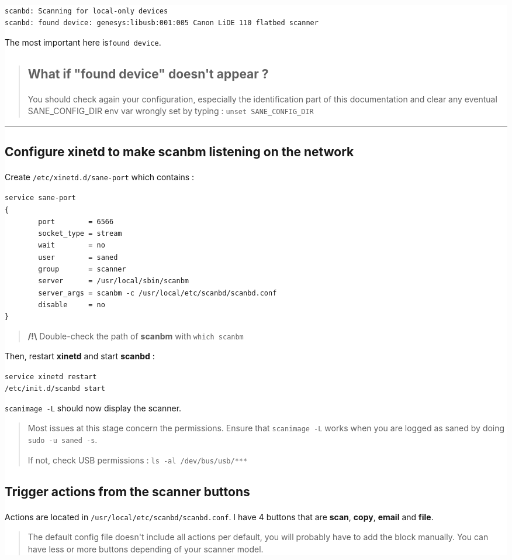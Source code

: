     scanbd: Scanning for local-only devices
    scanbd: found device: genesys:libusb:001:005 Canon LiDE 110 flatbed scanner


The most important here is`found device`. 

> What if "found device" doesn't appear ?
> -------------------------------------
> 
> You should check again your configuration,
> especially the identification part of this documentation and clear any eventual  SANE_CONFIG_DIR env var wrongly set by typing :
> `unset SANE_CONFIG_DIR`


----------

**Configure xinetd to make scanbm listening on the network**
------------------------------------------------------------

Create `/etc/xinetd.d/sane-port` which contains :

    service sane-port
    {
            port        = 6566
            socket_type = stream
            wait        = no
            user        = saned
            group       = scanner
            server      = /usr/local/sbin/scanbm
            server_args = scanbm -c /usr/local/etc/scanbd/scanbd.conf
            disable     = no
    }

> **/!\\**  Double-check the path of **scanbm** with `which scanbm`

Then, restart **xinetd** and start **scanbd** : 

    service xinetd restart
    /etc/init.d/scanbd start
`scanimage -L` should now display the scanner.

> Most issues at this stage concern the permissions. Ensure that
> `scanimage -L` works when you are logged as saned by doing `sudo -u saned
> -s`.
>
> If not, check USB permissions :  `ls -al /dev/bus/usb/***`



## Trigger actions from the scanner buttons

Actions are located in `/usr/local/etc/scanbd/scanbd.conf`.
I have 4 buttons that are **scan**, **copy**, **email** and **file**. 

> The default config file doesn't include all actions per default, you
> will probably have to add the block manually. You can have less or more buttons
> depending of your scanner model.
